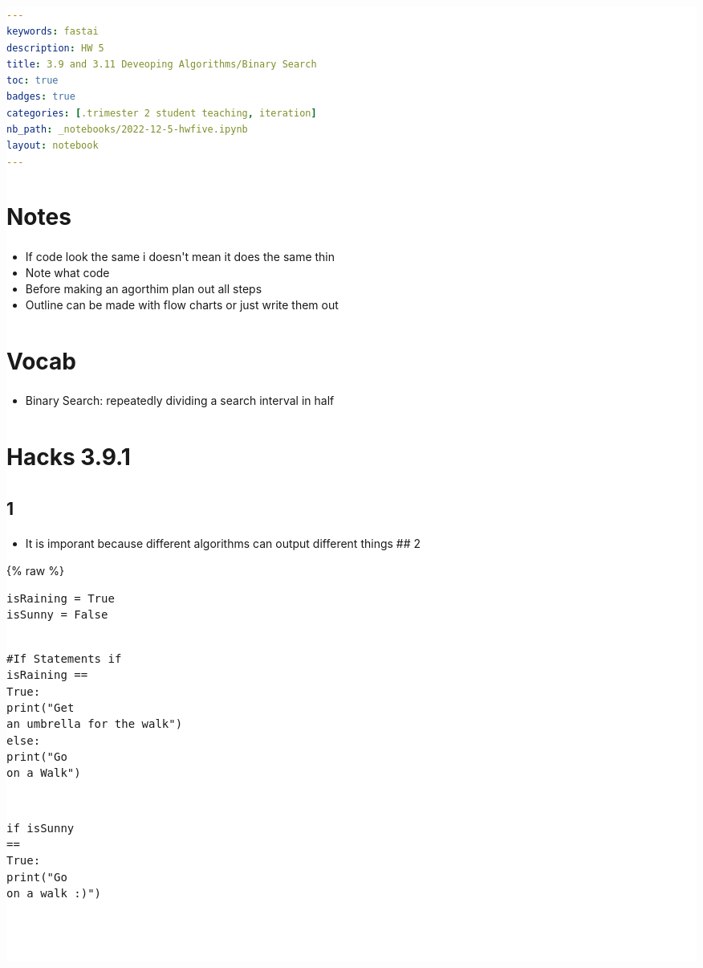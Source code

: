 ```yaml
---
keywords: fastai
description: HW 5
title: 3.9 and 3.11 Deveoping Algorithms/Binary Search
toc: true
badges: true
categories: [.trimester 2 student teaching, iteration]
nb_path: _notebooks/2022-12-5-hwfive.ipynb
layout: notebook
---
```




<div class="container" id="notebook-container">
        
<div class="cell border-box-sizing text_cell rendered"><div class="inner_cell">
<div class="text_cell_render border-box-sizing rendered_html">
<h1 id="Notes">Notes<a class="anchor-link" href="#Notes"> </a></h1><ul>
<li>If code look the same i doesn't mean it does the same thin</li>
<li>Note what code</li>
<li>Before making an agorthim plan out all steps</li>
<li>Outline can be made with flow charts or just write them out</li>
</ul>
<h1 id="Vocab">Vocab<a class="anchor-link" href="#Vocab"> </a></h1><ul>
<li>Binary Search: repeatedly dividing a search interval in half</li>
</ul>

</div>
</div>
</div>
<div class="cell border-box-sizing text_cell rendered"><div class="inner_cell">
<div class="text_cell_render border-box-sizing rendered_html">
<h1 id="Hacks-3.9.1">Hacks 3.9.1<a class="anchor-link" href="#Hacks-3.9.1"> </a></h1><h2 id="1">1<a class="anchor-link" href="#1"> </a></h2><ul>
<li>It is imporant because different algorithms can output different things
## 2</li>
</ul>

</div>
</div>
</div>
    {% raw %}
    
<div class="cell border-box-sizing code_cell rendered">
<div class="input">

<div class="inner_cell">
    <div class="input_area">
<div class=" highlight hl-ipython3"><pre><span></span><span class="n">isRaining</span> <span class="o">=</span> <span class="kc">True</span>
<span class="n">isSunny</span> <span class="o">=</span> <span class="kc">False</span>

<span class="c1">#If Statements</span>
<span class="k">if</span> <span class="n">isRaining</span> <span class="o">==</span> <span class="kc">True</span><span class="p">:</span>
    <span class="nb">print</span><span class="p">(</span><span class="s2">&quot;Get an umbrella for the walk&quot;</span><span class="p">)</span>
<span class="k">else</span><span class="p">:</span>
    <span class="nb">print</span><span class="p">(</span><span class="s2">&quot;Go on a Walk&quot;</span><span class="p">)</span>

<span class="k">if</span> <span class="n">isSunny</span> <span class="o">==</span> <span class="kc">True</span><span class="p">:</span>
    <span class="nb">print</span><span class="p">(</span><span class="s2">&quot;Go on a walk :)&quot;</span><span class="p">)</span>